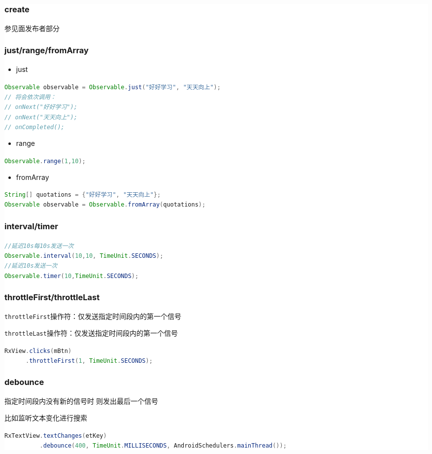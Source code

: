 ### create

参见面发布者部分

### just/range/fromArray

+ just

```java
Observable observable = Observable.just("好好学习", "天天向上");
// 将会依次调用：
// onNext("好好学习");
// onNext("天天向上");
// onCompleted();
```

+ range

```java
Observable.range(1,10);
```

+ fromArray

```java
String[] quotations = {"好好学习", "天天向上"};
Observable observable = Observable.fromArray(quotations);
```

### interval/timer

```java
//延迟10s每10s发送一次
Observable.interval(10,10, TimeUnit.SECONDS);
//延迟10s发送一次
Observable.timer(10,TimeUnit.SECONDS);
```

### throttleFirst/throttleLast

`throttleFirst`操作符：仅发送指定时间段内的第一个信号

`throttleLast`操作符：仅发送指定时间段内的第一个信号

```java
RxView.clicks(mBtn)
      .throttleFirst(1, TimeUnit.SECONDS);
```

### debounce

指定时间段内没有新的信号时 则发出最后一个信号

比如监听文本变化进行搜索

```java
RxTextView.textChanges(etKey)
          .debounce(400, TimeUnit.MILLISECONDS, AndroidSchedulers.mainThread());
```
